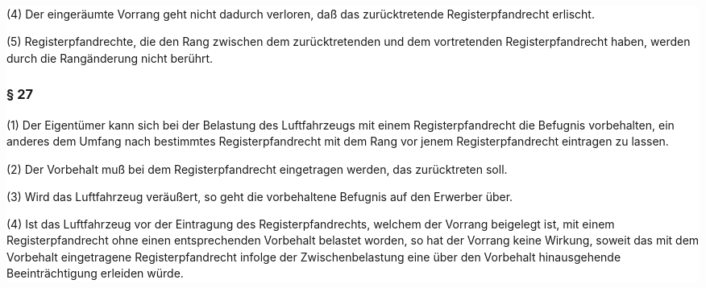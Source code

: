</div>

<div class="jurAbsatz">

(4) Der eingeräumte Vorrang geht nicht dadurch verloren, daß das
zurücktretende Registerpfandrecht erlischt.

</div>

<div class="jurAbsatz">

(5) Registerpfandrechte, die den Rang zwischen dem zurücktretenden und
dem vortretenden Registerpfandrecht haben, werden durch die Rangänderung
nicht berührt.

</div>

</div>

</div>

</div>

<span id="BJNR000570959BJNE003900315.html"></span>

### § 27  

<div>

<div class="jnhtml">

<div>

<div class="jurAbsatz">

(1) Der Eigentümer kann sich bei der Belastung des Luftfahrzeugs mit
einem Registerpfandrecht die Befugnis vorbehalten, ein anderes dem
Umfang nach bestimmtes Registerpfandrecht mit dem Rang vor jenem
Registerpfandrecht eintragen zu lassen.

</div>

<div class="jurAbsatz">

(2) Der Vorbehalt muß bei dem Registerpfandrecht eingetragen werden, das
zurücktreten soll.

</div>

<div class="jurAbsatz">

(3) Wird das Luftfahrzeug veräußert, so geht die vorbehaltene Befugnis
auf den Erwerber über.

</div>

<div class="jurAbsatz">

(4) Ist das Luftfahrzeug vor der Eintragung des Registerpfandrechts,
welchem der Vorrang beigelegt ist, mit einem Registerpfandrecht ohne
einen entsprechenden Vorbehalt belastet worden, so hat der Vorrang keine
Wirkung, soweit das mit dem Vorbehalt eingetragene Registerpfandrecht
infolge der Zwischenbelastung eine über den Vorbehalt hinausgehende
Beeinträchtigung erleiden würde.
